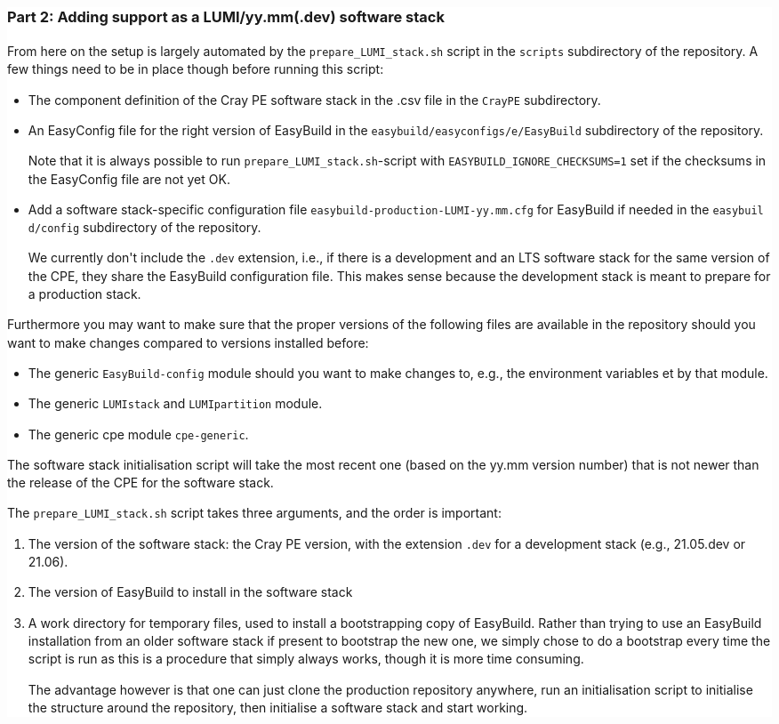 
### Part 2: Adding support as a LUMI/yy.mm(.dev) software stack

From here on the setup is largely automated by the ``prepare_LUMI_stack.sh`` script
in the ``scripts`` subdirectory of the repository. A few things need to be in place
though before running this script:

  * The component definition of the Cray PE software stack in the .csv file in the
    ``CrayPE`` subdirectory.

  * An EasyConfig file for the right version of EasyBuild in the
    ``easybuild/easyconfigs/e/EasyBuild`` subdirectory of the repository.

    Note that it is always possible to run ``prepare_LUMI_stack.sh``-script
    with ``EASYBUILD_IGNORE_CHECKSUMS=1`` set if the checksums in the EasyConfig
    file are not yet OK.

  * Add a software stack-specific configuration file
    ``easybuild-production-LUMI-yy.mm.cfg`` for EasyBuild if
    needed in the ``easybuild/config`` subdirectory of the repository.

    We currently don't include the ``.dev`` extension, i.e., if there is a development
    and an LTS software stack for the same version of the CPE, they share the EasyBuild
    configuration file. This makes sense because the development stack is meant to
    prepare for a production stack.

Furthermore you may want to make sure that the proper versions of the following files
are available in the repository should you want to make changes compared to versions
installed before:

  * The generic ``EasyBuild-config`` module should you want to make changes to, e.g.,
    the environment variables et by that module.

  * The generic ``LUMIstack`` and ``LUMIpartition`` module.

  * The generic cpe module ``cpe-generic``.

The software stack initialisation script will take the most recent one
(based on the yy.mm version number) that is not newer than the release
of the CPE for the software stack.

The ``prepare_LUMI_stack.sh`` script takes three arguments, and the order is important:

 1. The version of the software stack: the Cray PE version, with the extension ``.dev``
    for a development stack (e.g., 21.05.dev or 21.06).

 2. The version of EasyBuild to install in the software stack

 3. A work directory for temporary files, used to install a bootstrapping copy
    of EasyBuild. Rather than trying to use an EasyBuild installation from an
    older software stack if present to bootstrap the new one, we simply chose
    to do a bootstrap every time the script is run as this is a procedure
    that simply always works, though it is more time consuming.

    The advantage however is that one can just clone the production repository
    anywhere, run an initialisation script to initialise the structure around
    the repository, then initialise a software stack and start working.
